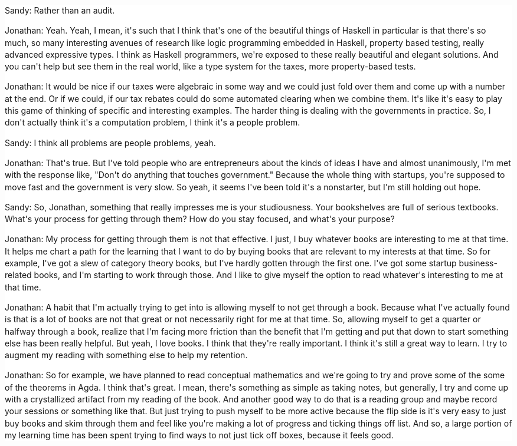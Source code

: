Sandy:
Rather than an audit.

Jonathan:
Yeah. Yeah, I mean, it's such that I think that's one of the beautiful things of
Haskell in particular is that there's so much, so many interesting avenues of
research like logic programming embedded in Haskell, property based testing,
really advanced expressive types. I think as Haskell programmers, we're exposed
to these really beautiful and elegant solutions. And you can't help but see them
in the real world, like a type system for the taxes, more property-based tests.

Jonathan:
It would be nice if our taxes were algebraic in some way and we could just fold
over them and come up with a number at the end. Or if we could, if our tax
rebates could do some automated clearing when we combine them. It's like it's
easy to play this game of thinking of specific and interesting examples. The
harder thing is dealing with the governments in practice. So, I don't actually
think it's a computation problem, I think it's a people problem.

Sandy:
I think all problems are people problems, yeah.

Jonathan:
That's true. But I've told people who are entrepreneurs about the kinds of ideas
I have and almost unanimously, I'm met with the response like, "Don't do
anything that touches government." Because the whole thing with startups, you're
supposed to move fast and the government is very slow. So yeah, it seems I've
been told it's a nonstarter, but I'm still holding out hope.

Sandy:
So, Jonathan, something that really impresses me is your studiousness. Your
bookshelves are full of serious textbooks. What's your process for getting
through them? How do you stay focused, and what's your purpose?

Jonathan:
My process for getting through them is not that effective. I just, I buy
whatever books are interesting to me at that time. It helps me chart a path for
the learning that I want to do by buying books that are relevant to my interests
at that time. So for example, I've got a slew of category theory books, but I've
hardly gotten through the first one. I've got some startup business-related
books, and I'm starting to work through those. And I like to give myself the
option to read whatever's interesting to me at that time.

Jonathan:
A habit that I'm actually trying to get into is allowing myself to not get
through a book. Because what I've actually found is that is a lot of books are
not that great or not necessarily right for me at that time. So, allowing myself
to get a quarter or halfway through a book, realize that I'm facing more
friction than the benefit that I'm getting and put that down to start something
else has been really helpful. But yeah, I love books. I think that they're
really important. I think it's still a great way to learn. I try to augment my
reading with something else to help my retention.

Jonathan:
So for example, we have planned to read conceptual mathematics and we're going
to try and prove some of the some of the theorems in Agda. I think that's great.
I mean, there's something as simple as taking notes, but generally, I try and
come up with a crystallized artifact from my reading of the book. And another
good way to do that is a reading group and maybe record your sessions or
something like that. But just trying to push myself to be more active because
the flip side is it's very easy to just buy books and skim through them and feel
like you're making a lot of progress and ticking things off list. And so, a
large portion of my learning time has been spent trying to find ways to not just
tick off boxes, because it feels good.
